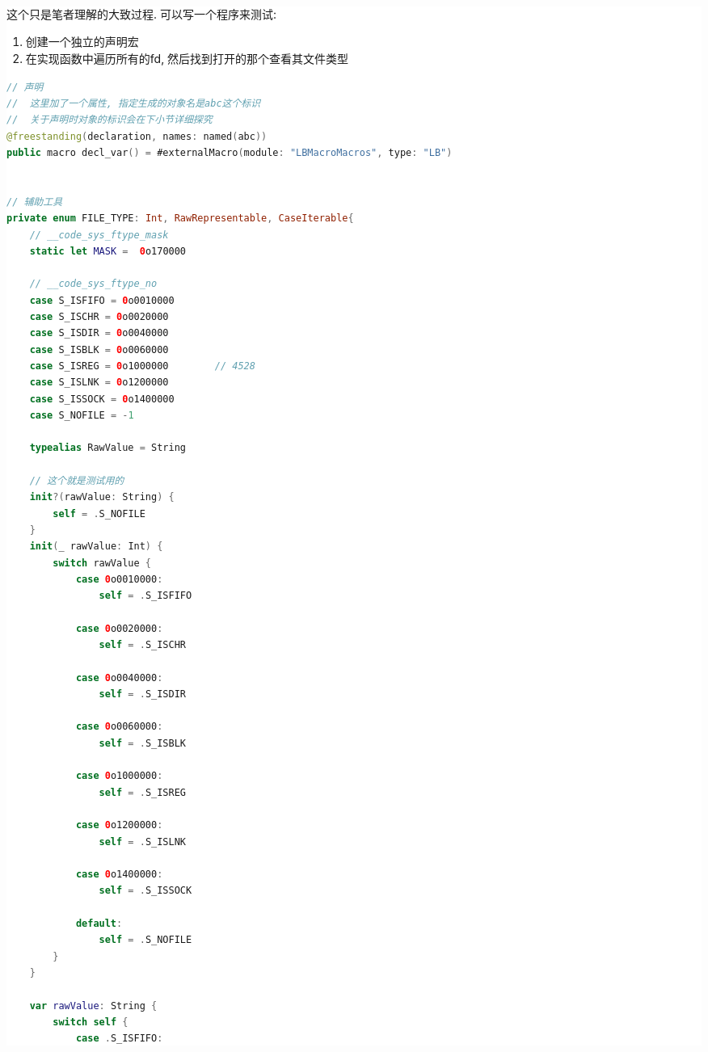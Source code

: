 这个只是笔者理解的大致过程. 可以写一个程序来测试:
1. 创建一个独立的声明宏
2. 在实现函数中遍历所有的fd, 然后找到打开的那个查看其文件类型

```swift
// 声明
//  这里加了一个属性, 指定生成的对象名是abc这个标识
//  关于声明时对象的标识会在下小节详细探究
@freestanding(declaration, names: named(abc))
public macro decl_var() = #externalMacro(module: "LBMacroMacros", type: "LB")


// 辅助工具
private enum FILE_TYPE: Int, RawRepresentable, CaseIterable{
    // __code_sys_ftype_mask
    static let MASK =  0o170000

    // __code_sys_ftype_no
    case S_ISFIFO = 0o0010000
    case S_ISCHR = 0o0020000
    case S_ISDIR = 0o0040000
    case S_ISBLK = 0o0060000
    case S_ISREG = 0o1000000        // 4528
    case S_ISLNK = 0o1200000
    case S_ISSOCK = 0o1400000
    case S_NOFILE = -1

    typealias RawValue = String

    // 这个就是测试用的
    init?(rawValue: String) {
        self = .S_NOFILE
    }
    init(_ rawValue: Int) {
        switch rawValue {
            case 0o0010000:
                self = .S_ISFIFO

            case 0o0020000:
                self = .S_ISCHR

            case 0o0040000:
                self = .S_ISDIR

            case 0o0060000:
                self = .S_ISBLK

            case 0o1000000:
                self = .S_ISREG

            case 0o1200000:
                self = .S_ISLNK

            case 0o1400000:
                self = .S_ISSOCK

            default:
                self = .S_NOFILE
        }
    }

    var rawValue: String {
        switch self {
            case .S_ISFIFO:
```